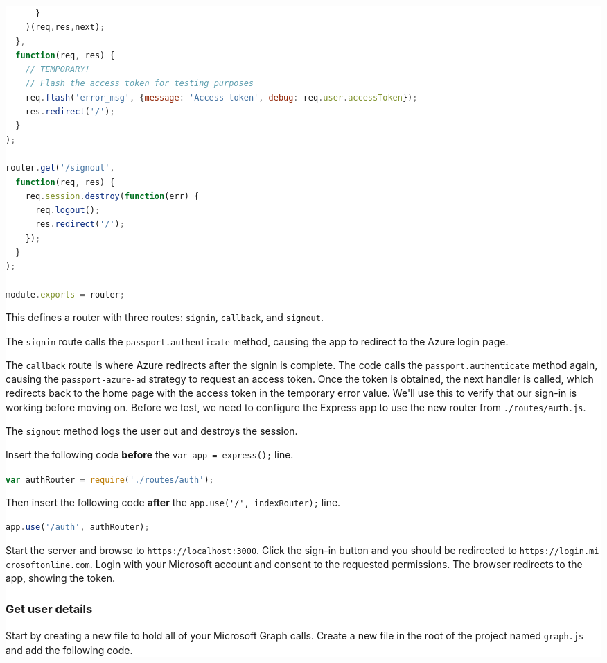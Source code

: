 ```js
      }
    )(req,res,next);
  },
  function(req, res) {
    // TEMPORARY!
    // Flash the access token for testing purposes
    req.flash('error_msg', {message: 'Access token', debug: req.user.accessToken});
    res.redirect('/');
  }
);

router.get('/signout',
  function(req, res) {
    req.session.destroy(function(err) {
      req.logout();
      res.redirect('/');
    });
  }
);

module.exports = router;
```

This defines a router with three routes: `signin`, `callback`, and `signout`.

The `signin` route calls the `passport.authenticate` method, causing the app to redirect to the Azure login page.

The `callback` route is where Azure redirects after the signin is complete. The code calls the `passport.authenticate` method again, causing the `passport-azure-ad` strategy to request an access token. Once the token is obtained, the next handler is called, which redirects back to the home page with the access token in the temporary error value. We'll use this to verify that our sign-in is working before moving on. Before we test, we need to configure the Express app to use the new router from `./routes/auth.js`.

The `signout` method logs the user out and destroys the session.

Insert the following code **before** the `var app = express();` line.

```js
var authRouter = require('./routes/auth');
```

Then insert the following code **after** the `app.use('/', indexRouter);` line.

```js
app.use('/auth', authRouter);
```

Start the server and browse to `https://localhost:3000`. Click the sign-in button and you should be redirected to `https://login.microsoftonline.com`. Login with your Microsoft account and consent to the requested permissions. The browser redirects to the app, showing the token.

### Get user details

Start by creating a new file to hold all of your Microsoft Graph calls. Create a new file in the root of the project named `graph.js` and add the following code.
